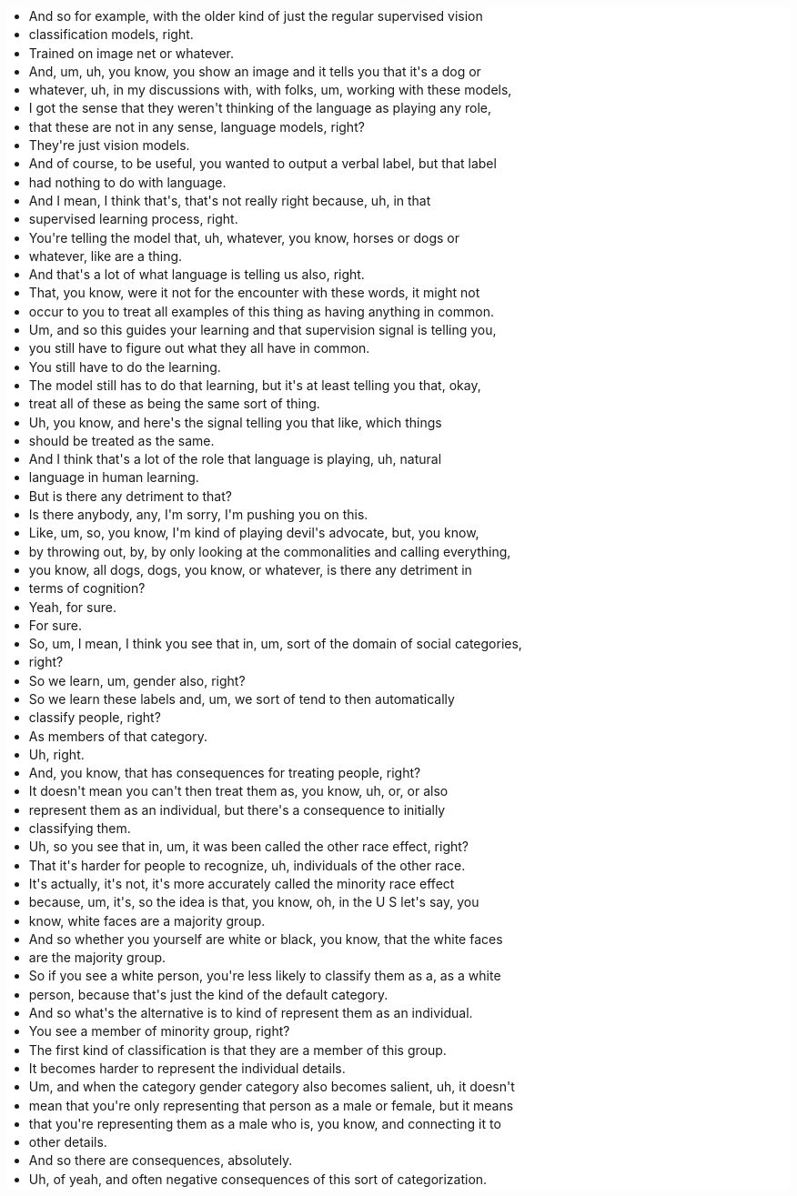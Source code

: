 *  And so for example, with the older kind of just the regular supervised vision
*  classification models, right.
*  Trained on image net or whatever.
*  And, um, uh, you know, you show an image and it tells you that it's a dog or
*  whatever, uh, in my discussions with, with folks, um, working with these models,
*  I got the sense that they weren't thinking of the language as playing any role,
*  that these are not in any sense, language models, right?
*  They're just vision models.
*  And of course, to be useful, you wanted to output a verbal label, but that label
*  had nothing to do with language.
*  And I mean, I think that's, that's not really right because, uh, in that
*  supervised learning process, right.
*  You're telling the model that, uh, whatever, you know, horses or dogs or
*  whatever, like are a thing.
*  And that's a lot of what language is telling us also, right.
*  That, you know, were it not for the encounter with these words, it might not
*  occur to you to treat all examples of this thing as having anything in common.
*  Um, and so this guides your learning and that supervision signal is telling you,
*  you still have to figure out what they all have in common.
*  You still have to do the learning.
*  The model still has to do that learning, but it's at least telling you that, okay,
*  treat all of these as being the same sort of thing.
*  Uh, you know, and here's the signal telling you that like, which things
*  should be treated as the same.
*  And I think that's a lot of the role that language is playing, uh, natural
*  language in human learning.
*  But is there any detriment to that?
*  Is there anybody, any, I'm sorry, I'm pushing you on this.
*  Like, um, so, you know, I'm kind of playing devil's advocate, but, you know,
*  by throwing out, by, by only looking at the commonalities and calling everything,
*  you know, all dogs, dogs, you know, or whatever, is there any detriment in
*  terms of cognition?
*  Yeah, for sure.
*  For sure.
*  So, um, I mean, I think you see that in, um, sort of the domain of social categories,
*  right?
*  So we learn, um, gender also, right?
*  So we learn these labels and, um, we sort of tend to then automatically
*  classify people, right?
*  As members of that category.
*  Uh, right.
*  And, you know, that has consequences for treating people, right?
*  It doesn't mean you can't then treat them as, you know, uh, or, or also
*  represent them as an individual, but there's a consequence to initially
*  classifying them.
*  Uh, so you see that in, um, it was been called the other race effect, right?
*  That it's harder for people to recognize, uh, individuals of the other race.
*  It's actually, it's not, it's more accurately called the minority race effect
*  because, um, it's, so the idea is that, you know, oh, in the U S let's say, you
*  know, white faces are a majority group.
*  And so whether you yourself are white or black, you know, that the white faces
*  are the majority group.
*  So if you see a white person, you're less likely to classify them as a, as a white
*  person, because that's just the kind of the default category.
*  And so what's the alternative is to kind of represent them as an individual.
*  You see a member of minority group, right?
*  The first kind of classification is that they are a member of this group.
*  It becomes harder to represent the individual details.
*  Um, and when the category gender category also becomes salient, uh, it doesn't
*  mean that you're only representing that person as a male or female, but it means
*  that you're representing them as a male who is, you know, and connecting it to
*  other details.
*  And so there are consequences, absolutely.
*  Uh, of yeah, and often negative consequences of this sort of categorization.